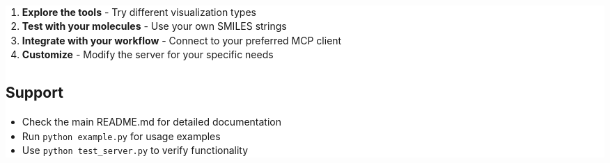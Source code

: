 1. **Explore the tools** - Try different visualization types
2. **Test with your molecules** - Use your own SMILES strings
3. **Integrate with your workflow** - Connect to your preferred MCP client
4. **Customize** - Modify the server for your specific needs

## Support

- Check the main README.md for detailed documentation
- Run `python example.py` for usage examples
- Use `python test_server.py` to verify functionality
